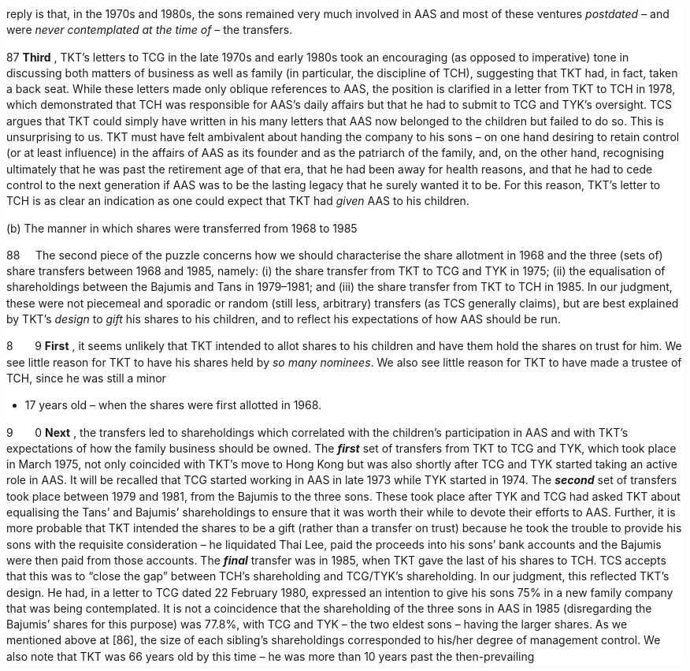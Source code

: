 
reply is that, in the 1970s and 1980s, the sons remained very much involved in AAS and most of these ventures _postdated_ – and were _never contemplated at the time of_ – the transfers. 

87 **Third** , TKT’s letters to TCG in the late 1970s and early 1980s took an encouraging (as opposed to imperative) tone in discussing both matters of business as well as family (in particular, the discipline of TCH), suggesting that TKT had, in fact, taken a back seat. While these letters made only oblique references to AAS, the position is clarified in a letter from TKT to TCH in 1978, which demonstrated that TCH was responsible for AAS’s daily affairs but that he had to submit to TCG and TYK’s oversight. TCS argues that TKT could simply have written in his many letters that AAS now belonged to the children but failed to do so. This is unsurprising to us. TKT must have felt ambivalent about handing the company to his sons – on one hand desiring to retain control (or at least influence) in the affairs of AAS as its founder and as the patriarch of the family, and, on the other hand, recognising ultimately that he was past the retirement age of that era, that he had been away for health reasons, and that he had to cede control to the next generation if AAS was to be the lasting legacy that he surely wanted it to be. For this reason, TKT’s letter to TCH is as clear an indication as one could expect that TKT had _given_ AAS to his children. 

(b) The manner in which shares were transferred from 1968 to 1985 

88     The second piece of the puzzle concerns how we should characterise the share allotment in 1968 and the three (sets of) share transfers between 1968 and 1985, namely: (i) the share transfer from TKT to TCG and TYK in 1975; (ii) the equalisation of shareholdings between the Bajumis and Tans in 1979–1981; and (iii) the share transfer from TKT to TCH in 1985. In our judgment, these were not piecemeal and sporadic or random (still less, arbitrary) transfers (as TCS generally claims), but are best explained by TKT’s _design_ to _gift_ his shares to his children, and to reflect his expectations of how AAS should be run. 

8       9 **First** , it seems unlikely that TKT intended to allot shares to his children and have them hold the shares on trust for him. We see little reason for TKT to have his shares held by _so many nominees_. We also see little reason for TKT to have made a trustee of TCH, since he was still a minor 

- 17 years old – when the shares were first allotted in 1968. 

9       0 **Next** , the transfers led to shareholdings which correlated with the children’s participation in AAS and with TKT’s expectations of how the family business should be owned. The **_first_** set of transfers from TKT to TCG and TYK, which took place in March 1975, not only coincided with TKT’s move to Hong Kong but was also shortly after TCG and TYK started taking an active role in AAS. It will be recalled that TCG started working in AAS in late 1973 while TYK started in 1974. The **_second_** set of transfers took place between 1979 and 1981, from the Bajumis to the three sons. These took place after TYK and TCG had asked TKT about equalising the Tans’ and Bajumis’ shareholdings to ensure that it was worth their while to devote their efforts to AAS. Further, it is more probable that TKT intended the shares to be a gift (rather than a transfer on trust) because he took the trouble to provide his sons with the requisite consideration – he liquidated Thai Lee, paid the proceeds into his sons’ bank accounts and the Bajumis were then paid from those accounts. The **_final_** transfer was in 1985, when TKT gave the last of his shares to TCH. TCS accepts that this was to “close the gap” between TCH’s shareholding and TCG/TYK’s shareholding. In our judgment, this reflected TKT’s design. He had, in a letter to TCG dated 22 February 1980, expressed an intention to give his sons 75% in a new family company that was being contemplated. It is not a coincidence that the shareholding of the three sons in AAS in 1985 (disregarding the Bajumis’ shares for this purpose) was 77.8%, with TCG and TYK – the two eldest sons – having the larger shares. As we mentioned above at [86], the size of each sibling’s shareholdings corresponded to his/her degree of management control. We also note that TKT was 66 years old by this time – he was more than 10 years past the then-prevailing 
